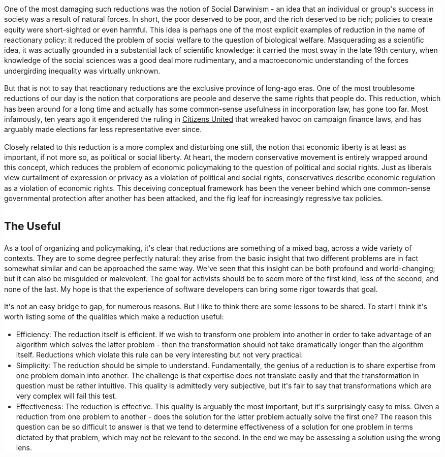 One of the most damaging such reductions was the notion of Social Darwinism - an idea that an individual or group's success in society was a result of natural forces. In short, the poor deserved to be poor, and the rich deserved to be rich; policies to create equity were short-sighted or even harmful. This idea is perhaps one of the most explicit examples of reduction in the name of reactionary policy: it reduced the problem of social welfare to the question of biological welfare. Masquerading as a scientific idea, it was actually grounded in a substantial lack of scientific knowledge: it carried the most sway in the late 19th century, when knowledge of the social sciences was a good deal more rudimentary, and a macroeconomic understanding of the forces undergirding inequality was virtually unknown.

But that is not to say that reactionary reductions are the exclusive province of long-ago eras. One of the most troublesome reductions of our day is the notion that corporations are people and deserve the same rights that people do. This reduction, which has been around for a long time and actually has some common-sense usefulness in incorporation law, has gone too far. Most infamously, ten years ago it engendered the ruling in [Citizens United](https://www.brennancenter.org/our-work/research-reports/citizens-united-explained) that wreaked havoc on campaign finance laws, and has arguably made elections far less representative ever since.

Closely related to this reduction is a more complex and disturbing one still, the notion that economic liberty is at least as important, if not more so, as political or social liberty. At heart, the modern conservative movement is entirely wrapped around this concept, which reduces the problem of economic policymaking to the question of political and social rights. Just as liberals view curtailment of expression or privacy as a violation of political and social rights, conservatives describe economic regulation as a violation of economic rights. This deceiving conceptual framework has been the veneer behind which one common-sense governmental protection after another has been attacked, and the fig leaf for increasingly regressive tax policies.

## The Useful

As a tool of organizing and policymaking, it's clear that reductions are something of a mixed bag, across a wide variety of contexts. They are to some degree perfectly natural: they arise from the basic insight that two different problems are in fact somewhat similar and can be approached the same way. We've seen that this insight can be both profound and world-changing; but it can also be misguided or malevolent. The goal for activists should be to seem more of the first kind, less of the second, and none of the last. My hope is that the experience of software developers can bring some rigor towards that goal.

It's not an easy bridge to gap, for numerous reasons. But I like to think there are some lessons to be shared. To start I think it's worth listing some of the qualities which make a reduction useful:

* Efficiency: The reduction itself is efficient. If we wish to transform one problem into another in order to take advantage of an algorithm which solves the latter problem - then the transformation should not take dramatically longer than the algorithm itself. Reductions which violate this rule can be very interesting but not very practical.
* Simplicity: The reduction should be simple to understand. Fundamentally, the genius of a reduction is to share expertise from one problem domain into another. The challenge is that expertise does not translate easily and that the transformation in question must be rather intuitive. This quality is admittedly very subjective, but it's fair to say that transformations which are very complex will fail this test.
* Effectiveness: The reduction is effective. This quality is arguably the most important, but it's surprisingly easy to miss. Given a reduction from one problem to another - does the solution for the latter problem actually solve the first one? The reason this question can be so difficult to answer is that we tend to determine effectiveness of a solution for one problem in terms dictated by that problem, which may not be relevant to the second. In the end we may be assessing a solution using the wrong lens.
